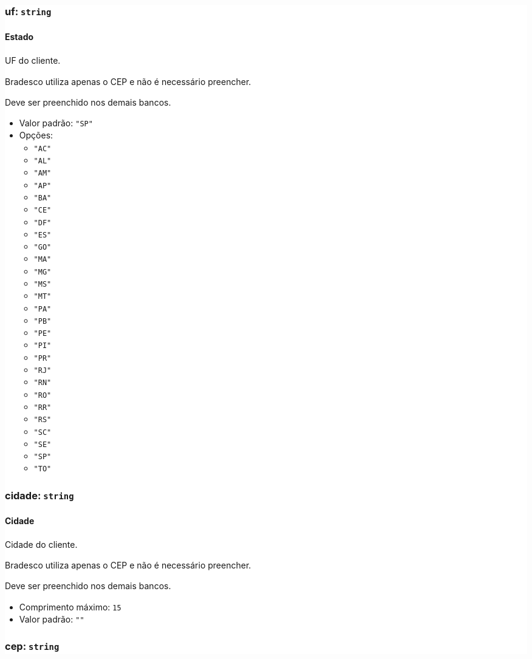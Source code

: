 ### uf: `string`

#### Estado

UF do cliente.

Bradesco utiliza apenas o CEP e não é necessário preencher.

Deve ser preenchido nos demais bancos.

 - Valor padrão: `"SP"`
 - Opções: 
   - `"AC"`
   - `"AL"`
   - `"AM"`
   - `"AP"`
   - `"BA"`
   - `"CE"`
   - `"DF"`
   - `"ES"`
   - `"GO"`
   - `"MA"`
   - `"MG"`
   - `"MS"`
   - `"MT"`
   - `"PA"`
   - `"PB"`
   - `"PE"`
   - `"PI"`
   - `"PR"`
   - `"RJ"`
   - `"RN"`
   - `"RO"`
   - `"RR"`
   - `"RS"`
   - `"SC"`
   - `"SE"`
   - `"SP"`
   - `"TO"`

### cidade: `string`

#### Cidade

Cidade do cliente.

Bradesco utiliza apenas o CEP e não é necessário preencher.

Deve ser preenchido nos demais bancos.

 - Comprimento máximo: `15`
 - Valor padrão: `""`

### cep: `string`
